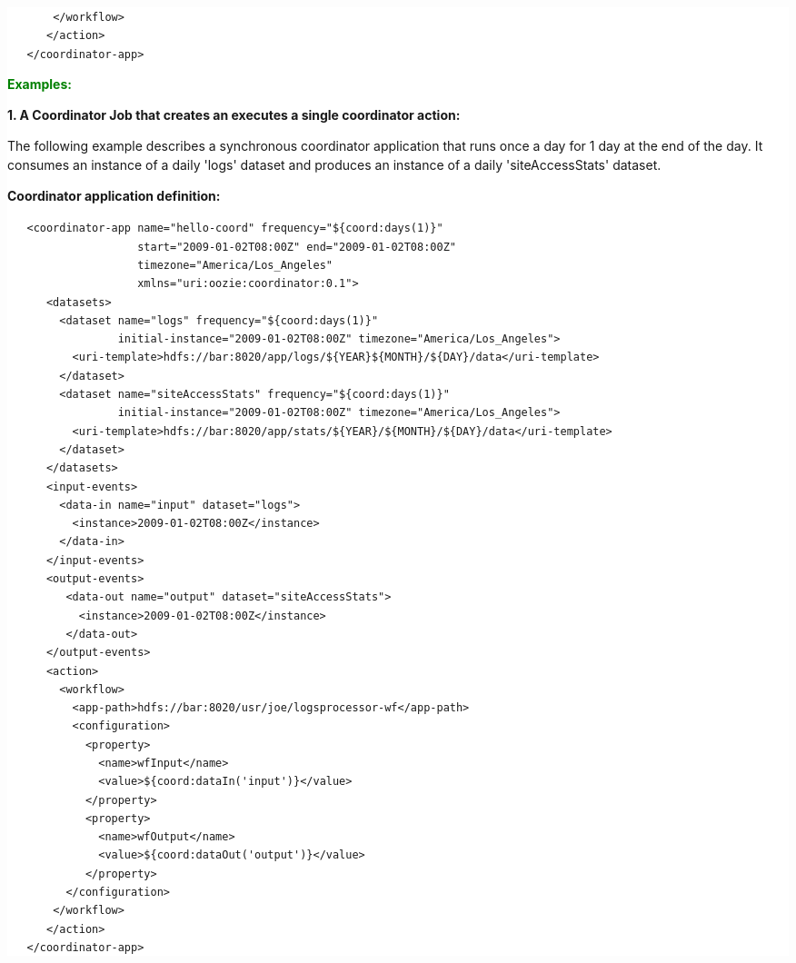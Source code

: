 ```
       </workflow>
      </action>
   </coordinator-app>
```

**<font color="#008000"> Examples: </font>**

**1. A Coordinator Job that creates an executes a single coordinator action:**

The following example describes a synchronous coordinator application that runs once a day for 1 day at the end of the day. It consumes an instance of a daily 'logs' dataset and produces an instance of a daily 'siteAccessStats' dataset.

**Coordinator application definition:**


```
   <coordinator-app name="hello-coord" frequency="${coord:days(1)}"
                    start="2009-01-02T08:00Z" end="2009-01-02T08:00Z"
                    timezone="America/Los_Angeles"
                    xmlns="uri:oozie:coordinator:0.1">
      <datasets>
        <dataset name="logs" frequency="${coord:days(1)}"
                 initial-instance="2009-01-02T08:00Z" timezone="America/Los_Angeles">
          <uri-template>hdfs://bar:8020/app/logs/${YEAR}${MONTH}/${DAY}/data</uri-template>
        </dataset>
        <dataset name="siteAccessStats" frequency="${coord:days(1)}"
                 initial-instance="2009-01-02T08:00Z" timezone="America/Los_Angeles">
          <uri-template>hdfs://bar:8020/app/stats/${YEAR}/${MONTH}/${DAY}/data</uri-template>
        </dataset>
      </datasets>
      <input-events>
        <data-in name="input" dataset="logs">
          <instance>2009-01-02T08:00Z</instance>
        </data-in>
      </input-events>
      <output-events>
         <data-out name="output" dataset="siteAccessStats">
           <instance>2009-01-02T08:00Z</instance>
         </data-out>
      </output-events>
      <action>
        <workflow>
          <app-path>hdfs://bar:8020/usr/joe/logsprocessor-wf</app-path>
          <configuration>
            <property>
              <name>wfInput</name>
              <value>${coord:dataIn('input')}</value>
            </property>
            <property>
              <name>wfOutput</name>
              <value>${coord:dataOut('output')}</value>
            </property>
         </configuration>
       </workflow>
      </action>
   </coordinator-app>
```
